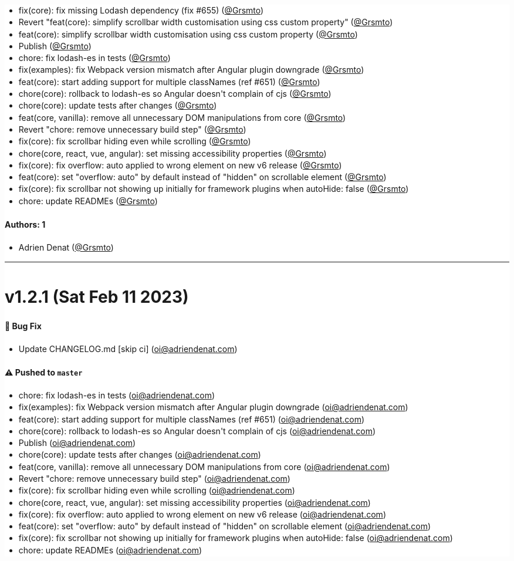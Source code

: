 - fix(core): fix missing Lodash dependency (fix #655) ([@Grsmto](https://github.com/Grsmto))
- Revert "feat(core): simplify scrollbar width customisation using css custom property" ([@Grsmto](https://github.com/Grsmto))
- feat(core): simplify scrollbar width customisation using css custom property ([@Grsmto](https://github.com/Grsmto))
- Publish ([@Grsmto](https://github.com/Grsmto))
- chore: fix lodash-es in tests ([@Grsmto](https://github.com/Grsmto))
- fix(examples): fix Webpack version mismatch after Angular plugin downgrade ([@Grsmto](https://github.com/Grsmto))
- feat(core): start adding support for multiple classNames (ref #651) ([@Grsmto](https://github.com/Grsmto))
- chore(core): rollback to lodash-es so Angular doesn't complain of cjs ([@Grsmto](https://github.com/Grsmto))
- chore(core): update tests after changes ([@Grsmto](https://github.com/Grsmto))
- feat(core, vanilla): remove all unnecessary DOM manipulations from core ([@Grsmto](https://github.com/Grsmto))
- Revert "chore: remove unnecessary build step" ([@Grsmto](https://github.com/Grsmto))
- fix(core): fix scrollbar hiding even while scrolling ([@Grsmto](https://github.com/Grsmto))
- chore(core, react, vue, angular): set missing accessibility properties ([@Grsmto](https://github.com/Grsmto))
- fix(core): fix overflow: auto applied to wrong element on new v6 release ([@Grsmto](https://github.com/Grsmto))
- feat(core): set "overflow: auto" by default instead of "hidden" on scrollable element ([@Grsmto](https://github.com/Grsmto))
- fix(core): fix scrollbar not showing up initially for framework plugins when autoHide: false ([@Grsmto](https://github.com/Grsmto))
- chore: update READMEs ([@Grsmto](https://github.com/Grsmto))

#### Authors: 1

- Adrien Denat ([@Grsmto](https://github.com/Grsmto))

---

# v1.2.1 (Sat Feb 11 2023)

#### 🐛 Bug Fix

- Update CHANGELOG.md \[skip ci\] (oi@adriendenat.com)

#### ⚠️ Pushed to `master`

- chore: fix lodash-es in tests (oi@adriendenat.com)
- fix(examples): fix Webpack version mismatch after Angular plugin downgrade (oi@adriendenat.com)
- feat(core): start adding support for multiple classNames (ref #651) (oi@adriendenat.com)
- chore(core): rollback to lodash-es so Angular doesn't complain of cjs (oi@adriendenat.com)
- Publish (oi@adriendenat.com)
- chore(core): update tests after changes (oi@adriendenat.com)
- feat(core, vanilla): remove all unnecessary DOM manipulations from core (oi@adriendenat.com)
- Revert "chore: remove unnecessary build step" (oi@adriendenat.com)
- fix(core): fix scrollbar hiding even while scrolling (oi@adriendenat.com)
- chore(core, react, vue, angular): set missing accessibility properties (oi@adriendenat.com)
- fix(core): fix overflow: auto applied to wrong element on new v6 release (oi@adriendenat.com)
- feat(core): set "overflow: auto" by default instead of "hidden" on scrollable element (oi@adriendenat.com)
- fix(core): fix scrollbar not showing up initially for framework plugins when autoHide: false (oi@adriendenat.com)
- chore: update READMEs (oi@adriendenat.com)
